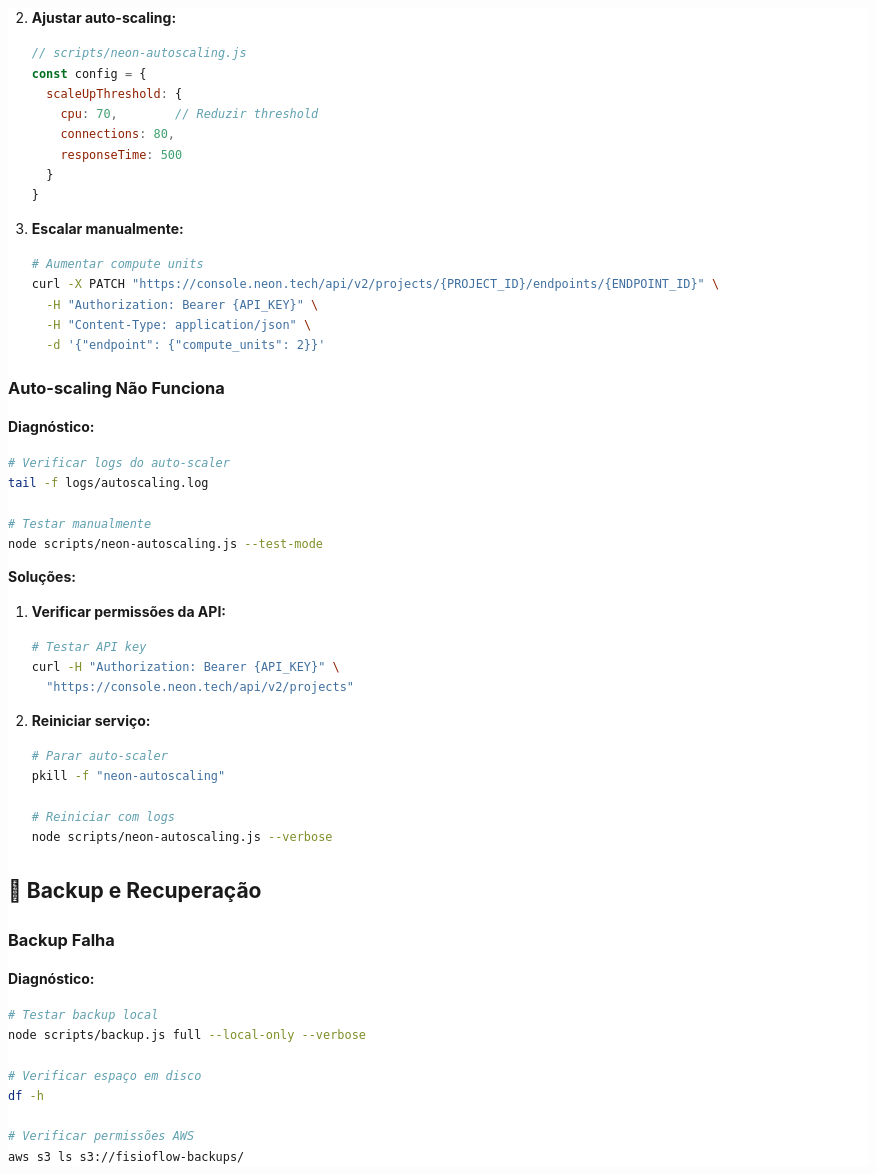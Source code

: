 2. **Ajustar auto-scaling:**
   ```javascript
   // scripts/neon-autoscaling.js
   const config = {
     scaleUpThreshold: {
       cpu: 70,        // Reduzir threshold
       connections: 80,
       responseTime: 500
     }
   }
   ```

3. **Escalar manualmente:**
   ```bash
   # Aumentar compute units
   curl -X PATCH "https://console.neon.tech/api/v2/projects/{PROJECT_ID}/endpoints/{ENDPOINT_ID}" \
     -H "Authorization: Bearer {API_KEY}" \
     -H "Content-Type: application/json" \
     -d '{"endpoint": {"compute_units": 2}}'
   ```

### Auto-scaling Não Funciona

**Diagnóstico:**
```bash
# Verificar logs do auto-scaler
tail -f logs/autoscaling.log

# Testar manualmente
node scripts/neon-autoscaling.js --test-mode
```

**Soluções:**
1. **Verificar permissões da API:**
   ```bash
   # Testar API key
   curl -H "Authorization: Bearer {API_KEY}" \
     "https://console.neon.tech/api/v2/projects"
   ```

2. **Reiniciar serviço:**
   ```bash
   # Parar auto-scaler
   pkill -f "neon-autoscaling"
   
   # Reiniciar com logs
   node scripts/neon-autoscaling.js --verbose
   ```

## 💾 Backup e Recuperação

### Backup Falha

**Diagnóstico:**
```bash
# Testar backup local
node scripts/backup.js full --local-only --verbose

# Verificar espaço em disco
df -h

# Verificar permissões AWS
aws s3 ls s3://fisioflow-backups/
```
